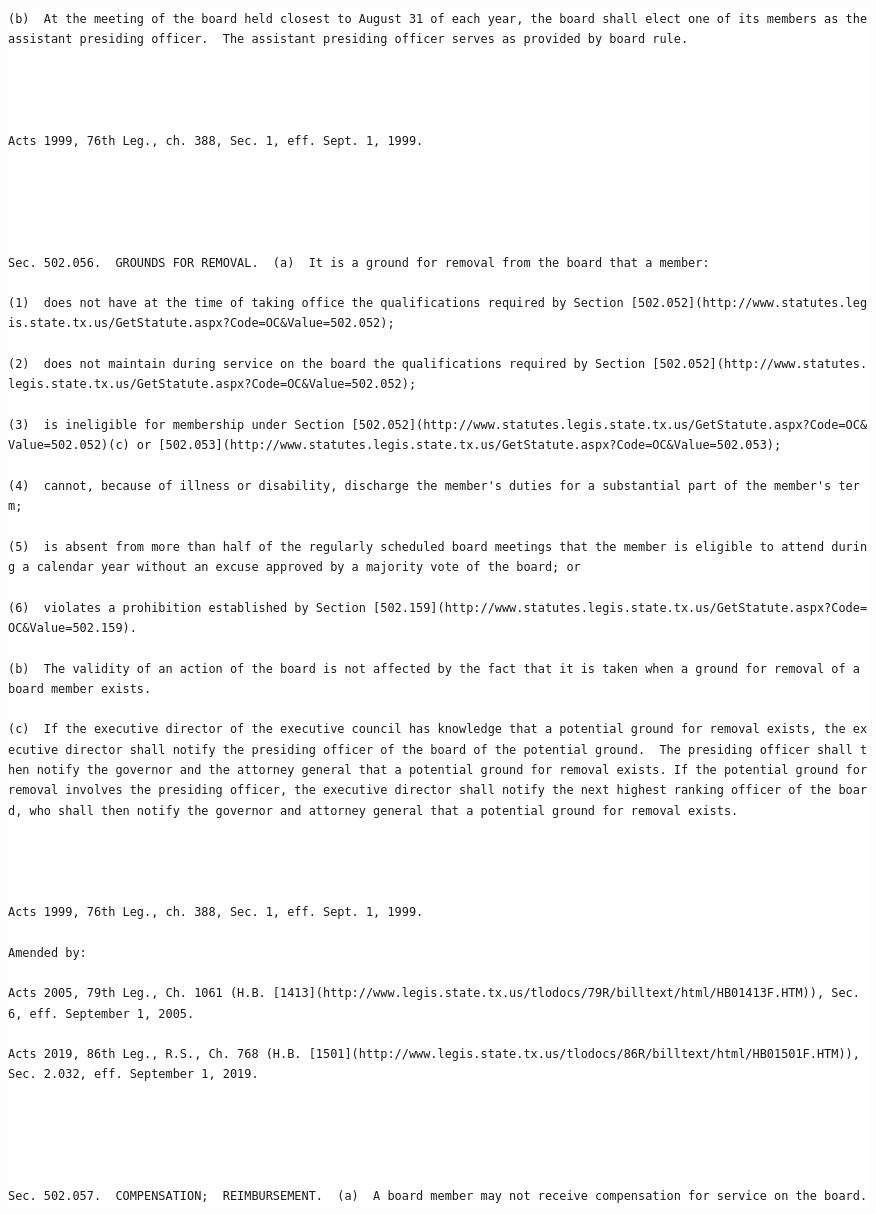     (b)  At the meeting of the board held closest to August 31 of each year, the board shall elect one of its members as the assistant presiding officer.  The assistant presiding officer serves as provided by board rule.
    
    
    
    
    Acts 1999, 76th Leg., ch. 388, Sec. 1, eff. Sept. 1, 1999.
    
    
    
    
    
    Sec. 502.056.  GROUNDS FOR REMOVAL.  (a)  It is a ground for removal from the board that a member:
    
    (1)  does not have at the time of taking office the qualifications required by Section [502.052](http://www.statutes.legis.state.tx.us/GetStatute.aspx?Code=OC&Value=502.052);
    
    (2)  does not maintain during service on the board the qualifications required by Section [502.052](http://www.statutes.legis.state.tx.us/GetStatute.aspx?Code=OC&Value=502.052);
    
    (3)  is ineligible for membership under Section [502.052](http://www.statutes.legis.state.tx.us/GetStatute.aspx?Code=OC&Value=502.052)(c) or [502.053](http://www.statutes.legis.state.tx.us/GetStatute.aspx?Code=OC&Value=502.053);
    
    (4)  cannot, because of illness or disability, discharge the member's duties for a substantial part of the member's term;
    
    (5)  is absent from more than half of the regularly scheduled board meetings that the member is eligible to attend during a calendar year without an excuse approved by a majority vote of the board; or
    
    (6)  violates a prohibition established by Section [502.159](http://www.statutes.legis.state.tx.us/GetStatute.aspx?Code=OC&Value=502.159).
    
    (b)  The validity of an action of the board is not affected by the fact that it is taken when a ground for removal of a board member exists.
    
    (c)  If the executive director of the executive council has knowledge that a potential ground for removal exists, the executive director shall notify the presiding officer of the board of the potential ground.  The presiding officer shall then notify the governor and the attorney general that a potential ground for removal exists. If the potential ground for removal involves the presiding officer, the executive director shall notify the next highest ranking officer of the board, who shall then notify the governor and attorney general that a potential ground for removal exists.
    
    
    
    
    Acts 1999, 76th Leg., ch. 388, Sec. 1, eff. Sept. 1, 1999.
    
    Amended by: 
    
    Acts 2005, 79th Leg., Ch. 1061 (H.B. [1413](http://www.legis.state.tx.us/tlodocs/79R/billtext/html/HB01413F.HTM)), Sec. 6, eff. September 1, 2005.
    
    Acts 2019, 86th Leg., R.S., Ch. 768 (H.B. [1501](http://www.legis.state.tx.us/tlodocs/86R/billtext/html/HB01501F.HTM)), Sec. 2.032, eff. September 1, 2019.
    
    
    
    
    
    Sec. 502.057.  COMPENSATION;  REIMBURSEMENT.  (a)  A board member may not receive compensation for service on the board.
    